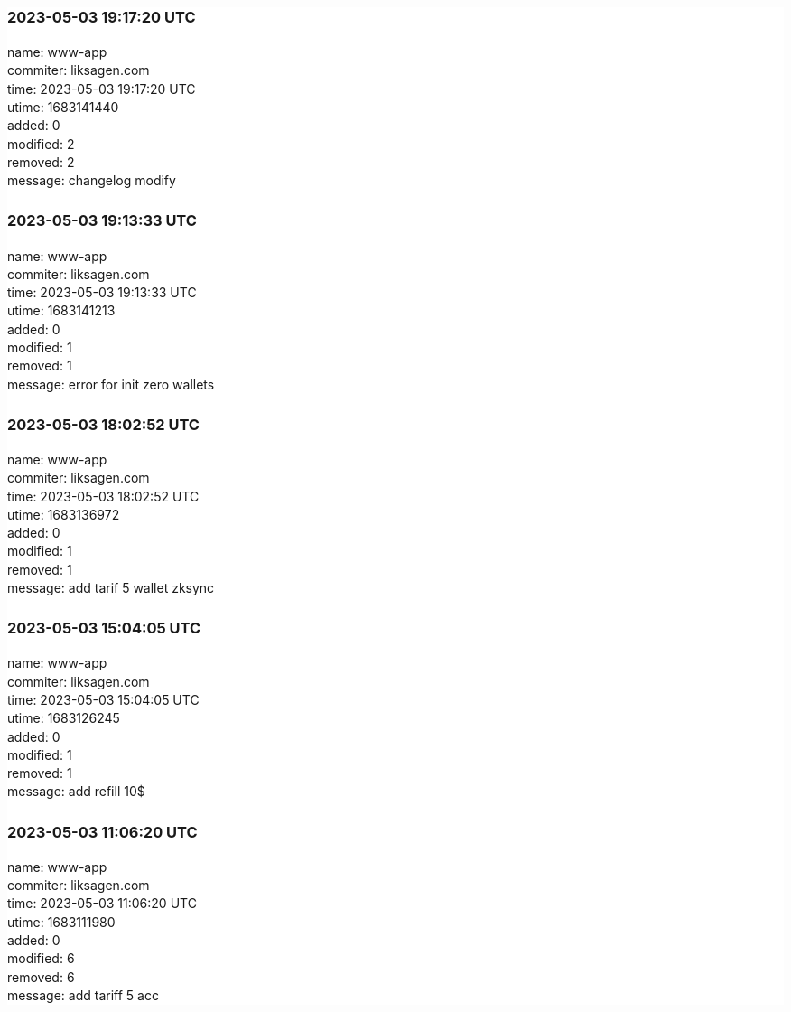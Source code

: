 ### 2023-05-03 19:17:20 UTC
name: www-app  
commiter: liksagen.com  
time: 2023-05-03 19:17:20 UTC  
utime: 1683141440  
added: 0  
modified: 2  
removed: 2  
message: changelog modify

### 2023-05-03 19:13:33 UTC
name: www-app  
commiter: liksagen.com  
time: 2023-05-03 19:13:33 UTC  
utime: 1683141213  
added: 0  
modified: 1  
removed: 1  
message: error for init zero wallets

### 2023-05-03 18:02:52 UTC
name: www-app  
commiter: liksagen.com  
time: 2023-05-03 18:02:52 UTC  
utime: 1683136972  
added: 0  
modified: 1  
removed: 1  
message: add tarif 5 wallet zksync

### 2023-05-03 15:04:05 UTC
name: www-app  
commiter: liksagen.com  
time: 2023-05-03 15:04:05 UTC  
utime: 1683126245  
added: 0  
modified: 1  
removed: 1  
message: add refill 10$

### 2023-05-03 11:06:20 UTC
name: www-app  
commiter: liksagen.com  
time: 2023-05-03 11:06:20 UTC  
utime: 1683111980  
added: 0  
modified: 6  
removed: 6  
message: add tariff 5 acc
